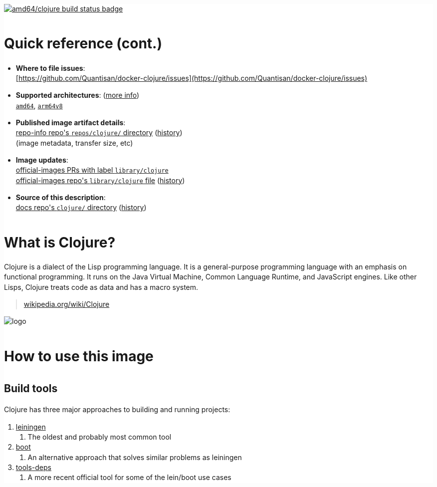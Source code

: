 [![amd64/clojure build status badge](https://img.shields.io/jenkins/s/https/doi-janky.infosiftr.net/job/multiarch/job/amd64/job/clojure.svg?label=amd64/clojure%20%20build%20job)](https://doi-janky.infosiftr.net/job/multiarch/job/amd64/job/clojure/)

# Quick reference (cont.)

-	**Where to file issues**:  
	[https://github.com/Quantisan/docker-clojure/issues](https://github.com/Quantisan/docker-clojure/issues)

-	**Supported architectures**: ([more info](https://github.com/docker-library/official-images#architectures-other-than-amd64))  
	[`amd64`](https://hub.docker.com/r/amd64/clojure/), [`arm64v8`](https://hub.docker.com/r/arm64v8/clojure/)

-	**Published image artifact details**:  
	[repo-info repo's `repos/clojure/` directory](https://github.com/docker-library/repo-info/blob/master/repos/clojure) ([history](https://github.com/docker-library/repo-info/commits/master/repos/clojure))  
	(image metadata, transfer size, etc)

-	**Image updates**:  
	[official-images PRs with label `library/clojure`](https://github.com/docker-library/official-images/pulls?q=label%3Alibrary%2Fclojure)  
	[official-images repo's `library/clojure` file](https://github.com/docker-library/official-images/blob/master/library/clojure) ([history](https://github.com/docker-library/official-images/commits/master/library/clojure))

-	**Source of this description**:  
	[docs repo's `clojure/` directory](https://github.com/docker-library/docs/tree/master/clojure) ([history](https://github.com/docker-library/docs/commits/master/clojure))

# What is Clojure?

Clojure is a dialect of the Lisp programming language. It is a general-purpose programming language with an emphasis on functional programming. It runs on the Java Virtual Machine, Common Language Runtime, and JavaScript engines. Like other Lisps, Clojure treats code as data and has a macro system.

> [wikipedia.org/wiki/Clojure](http://en.wikipedia.org/wiki/Clojure)

![logo](https://raw.githubusercontent.com/docker-library/docs/665526c3b12cedfd721234cedb61e8433f73b75a/clojure/logo.png)

# How to use this image

## Build tools

Clojure has three major approaches to building and running projects:

1.	[leiningen](https://leiningen.org)
	1.	The oldest and probably most common tool
2.	[boot](http://boot-clj.com)
	1.	An alternative approach that solves similar problems as leiningen
3.	[tools-deps](https://clojure.org/guides/deps_and_cli)
	1.	A more recent official tool for some of the lein/boot use cases
